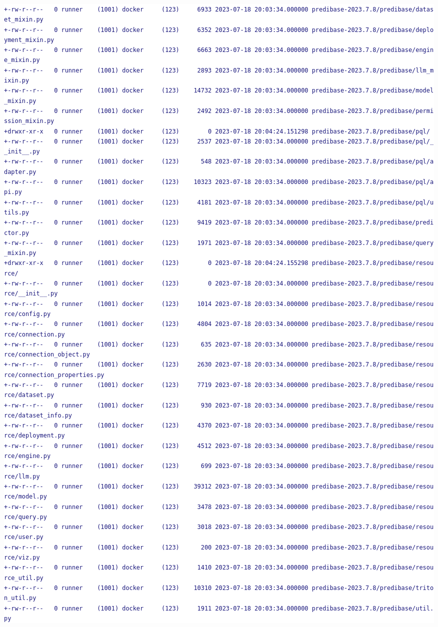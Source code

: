 ```diff
+-rw-r--r--   0 runner    (1001) docker     (123)     6933 2023-07-18 20:03:34.000000 predibase-2023.7.8/predibase/dataset_mixin.py
+-rw-r--r--   0 runner    (1001) docker     (123)     6352 2023-07-18 20:03:34.000000 predibase-2023.7.8/predibase/deployment_mixin.py
+-rw-r--r--   0 runner    (1001) docker     (123)     6663 2023-07-18 20:03:34.000000 predibase-2023.7.8/predibase/engine_mixin.py
+-rw-r--r--   0 runner    (1001) docker     (123)     2893 2023-07-18 20:03:34.000000 predibase-2023.7.8/predibase/llm_mixin.py
+-rw-r--r--   0 runner    (1001) docker     (123)    14732 2023-07-18 20:03:34.000000 predibase-2023.7.8/predibase/model_mixin.py
+-rw-r--r--   0 runner    (1001) docker     (123)     2492 2023-07-18 20:03:34.000000 predibase-2023.7.8/predibase/permission_mixin.py
+drwxr-xr-x   0 runner    (1001) docker     (123)        0 2023-07-18 20:04:24.151298 predibase-2023.7.8/predibase/pql/
+-rw-r--r--   0 runner    (1001) docker     (123)     2537 2023-07-18 20:03:34.000000 predibase-2023.7.8/predibase/pql/__init__.py
+-rw-r--r--   0 runner    (1001) docker     (123)      548 2023-07-18 20:03:34.000000 predibase-2023.7.8/predibase/pql/adapter.py
+-rw-r--r--   0 runner    (1001) docker     (123)    10323 2023-07-18 20:03:34.000000 predibase-2023.7.8/predibase/pql/api.py
+-rw-r--r--   0 runner    (1001) docker     (123)     4181 2023-07-18 20:03:34.000000 predibase-2023.7.8/predibase/pql/utils.py
+-rw-r--r--   0 runner    (1001) docker     (123)     9419 2023-07-18 20:03:34.000000 predibase-2023.7.8/predibase/predictor.py
+-rw-r--r--   0 runner    (1001) docker     (123)     1971 2023-07-18 20:03:34.000000 predibase-2023.7.8/predibase/query_mixin.py
+drwxr-xr-x   0 runner    (1001) docker     (123)        0 2023-07-18 20:04:24.155298 predibase-2023.7.8/predibase/resource/
+-rw-r--r--   0 runner    (1001) docker     (123)        0 2023-07-18 20:03:34.000000 predibase-2023.7.8/predibase/resource/__init__.py
+-rw-r--r--   0 runner    (1001) docker     (123)     1014 2023-07-18 20:03:34.000000 predibase-2023.7.8/predibase/resource/config.py
+-rw-r--r--   0 runner    (1001) docker     (123)     4804 2023-07-18 20:03:34.000000 predibase-2023.7.8/predibase/resource/connection.py
+-rw-r--r--   0 runner    (1001) docker     (123)      635 2023-07-18 20:03:34.000000 predibase-2023.7.8/predibase/resource/connection_object.py
+-rw-r--r--   0 runner    (1001) docker     (123)     2630 2023-07-18 20:03:34.000000 predibase-2023.7.8/predibase/resource/connection_properties.py
+-rw-r--r--   0 runner    (1001) docker     (123)     7719 2023-07-18 20:03:34.000000 predibase-2023.7.8/predibase/resource/dataset.py
+-rw-r--r--   0 runner    (1001) docker     (123)      930 2023-07-18 20:03:34.000000 predibase-2023.7.8/predibase/resource/dataset_info.py
+-rw-r--r--   0 runner    (1001) docker     (123)     4370 2023-07-18 20:03:34.000000 predibase-2023.7.8/predibase/resource/deployment.py
+-rw-r--r--   0 runner    (1001) docker     (123)     4512 2023-07-18 20:03:34.000000 predibase-2023.7.8/predibase/resource/engine.py
+-rw-r--r--   0 runner    (1001) docker     (123)      699 2023-07-18 20:03:34.000000 predibase-2023.7.8/predibase/resource/llm.py
+-rw-r--r--   0 runner    (1001) docker     (123)    39312 2023-07-18 20:03:34.000000 predibase-2023.7.8/predibase/resource/model.py
+-rw-r--r--   0 runner    (1001) docker     (123)     3478 2023-07-18 20:03:34.000000 predibase-2023.7.8/predibase/resource/query.py
+-rw-r--r--   0 runner    (1001) docker     (123)     3018 2023-07-18 20:03:34.000000 predibase-2023.7.8/predibase/resource/user.py
+-rw-r--r--   0 runner    (1001) docker     (123)      200 2023-07-18 20:03:34.000000 predibase-2023.7.8/predibase/resource/viz.py
+-rw-r--r--   0 runner    (1001) docker     (123)     1410 2023-07-18 20:03:34.000000 predibase-2023.7.8/predibase/resource_util.py
+-rw-r--r--   0 runner    (1001) docker     (123)    10310 2023-07-18 20:03:34.000000 predibase-2023.7.8/predibase/triton_util.py
+-rw-r--r--   0 runner    (1001) docker     (123)     1911 2023-07-18 20:03:34.000000 predibase-2023.7.8/predibase/util.py
```